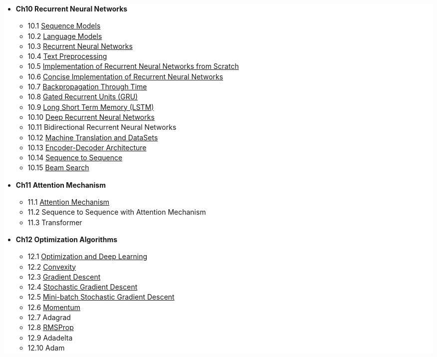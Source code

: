   * **Ch10 Recurrent Neural Networks**
    * 10.1 [Sequence Models](https://github.com/dsgiitr/d2l-pytorch/blob/master/Ch10_Recurrent_Neural_Networks/Sequence_Models.ipynb)
    * 10.2 [Language Models](https://github.com/dsgiitr/d2l-pytorch/blob/master/Ch10_Recurrent_Neural_Networks/Language_Models.ipynb)
    * 10.3 [Recurrent Neural Networks](https://github.com/dsgiitr/d2l-pytorch/blob/master/Ch10_Recurrent_Neural_Networks/Recurrent_Neural_Networks.ipynb)
    * 10.4 [Text Preprocessing](https://github.com/dsgiitr/d2l-pytorch/blob/master/Ch10_Recurrent_Neural_Networks/Text_Preprocessing.ipynb)
    * 10.5 [Implementation of Recurrent Neural Networks from Scratch](https://github.com/dsgiitr/d2l-pytorch/blob/master/Ch10_Recurrent_Neural_Networks/Implementation_of_Recurrent_Neural_Networks_from_Scratch.ipynb)
    * 10.6 [Concise Implementation of Recurrent Neural Networks](https://github.com/dsgiitr/d2l-pytorch/blob/master/Ch10_Recurrent_Neural_Networks/Concise_Implementation_of_Recurrent_Neural_Networks.ipynb)
    * 10.7 [Backpropagation Through Time](https://github.com/dsgiitr/d2l-pytorch/blob/master/Ch10_Recurrent_Neural_Networks/Backpropagation_Through_Time.ipynb)
    * 10.8 [Gated Recurrent Units (GRU)](https://github.com/dsgiitr/d2l-pytorch/blob/master/Ch10_Recurrent_Neural_Networks/Gated_Recurrent_Units.ipynb)
    * 10.9 [Long Short Term Memory (LSTM)](https://github.com/dsgiitr/d2l-pytorch/blob/master/Ch10_Recurrent_Neural_Networks/Long_Short_Term_Memory.ipynb)
    * 10.10 [Deep Recurrent Neural Networks](https://github.com/dsgiitr/d2l-pytorch/blob/master/Ch10_Recurrent_Neural_Networks/Deep_Recurrent_Neural_Networks.ipynb)
    * 10.11 Bidirectional Recurrent Neural Networks
    * 10.12 [Machine Translation and DataSets](https://github.com/dsgiitr/d2l-pytorch/blob/master/Ch10_Recurrent_Neural_Networks/Machine_Translation_and_Data_Sets.ipynb)
    * 10.13 [Encoder-Decoder Architecture](https://github.com/dsgiitr/d2l-pytorch/blob/master/Ch10_Recurrent_Neural_Networks/Encoder-Decoder_Architecture.ipynb) 
    * 10.14 [Sequence to Sequence](https://github.com/dsgiitr/d2l-pytorch/blob/master/Ch10_Recurrent_Neural_Networks/Sequence_to_Sequence.ipynb)
    * 10.15 [Beam Search](https://github.com/dsgiitr/d2l-pytorch/blob/master/Ch10_Recurrent_Neural_Networks/Beam_Search.ipynb)

  * **Ch11 Attention Mechanism**
    * 11.1 [Attention Mechanism](https://github.com/dsgiitr/d2l-pytorch/blob/master/Ch11_Attention_Mechanism/Attention_Mechanism.ipynb)
    * 11.2 Sequence to Sequence with Attention Mechanism
    * 11.3 Transformer

  * **Ch12 Optimization Algorithms**
    * 12.1 [Optimization and Deep Learning](https://github.com/dsgiitr/d2l-pytorch/blob/master/Ch12_Optimization_Algorithms/Optimization_And_Deep_Learning.ipynb)
    * 12.2 [Convexity](https://github.com/dsgiitr/d2l-pytorch/blob/master/Ch12_Optimization_Algorithms/Convexity.ipynb)
    * 12.3 [Gradient Descent](https://github.com/dsgiitr/d2l-pytorch/blob/master/Ch12_Optimization_Algorithms/Gradient_Descent.ipynb)
    * 12.4 [Stochastic Gradient Descent](https://github.com/dsgiitr/d2l-pytorch/blob/master/Ch12_Optimization_Algorithms/Stochastic_Gradient_Descent.ipynb)
    * 12.5 [Mini-batch Stochastic Gradient Descent](https://github.com/dsgiitr/d2l-pytorch/blob/master/Ch12_Optimization_Algorithms/Mini-batch_Stochastic_Gradient_Descent.ipynb)
    * 12.6 [Momentum](https://github.com/dsgiitr/d2l-pytorch/blob/master/Ch12_Optimization_Algorithms/Momentum.ipynb)
    * 12.7 Adagrad
    * 12.8 [RMSProp](https://github.com/dsgiitr/d2l-pytorch/blob/master/Ch12_Optimization_Algorithms/RMSProp.ipynb)
    * 12.9 Adadelta
    * 12.10 Adam

